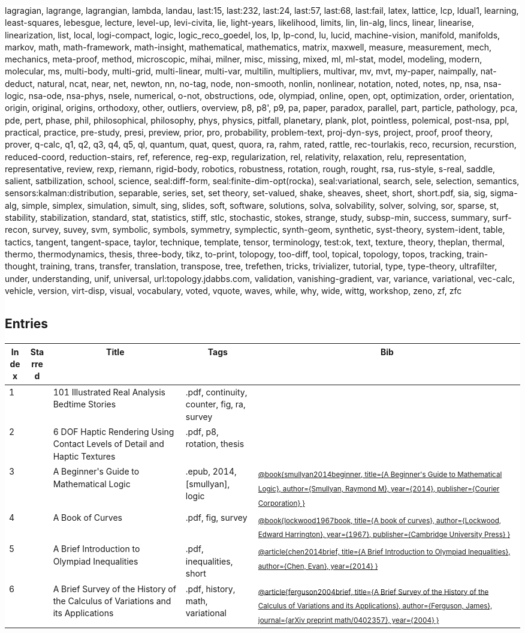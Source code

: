 lagragian, lagrange, lagrangian, lambda, landau, last:15, last:232, last:24, last:57, last:68, last:fail, latex, lattice, lcp, ldual1, learning, least-squares, lebesgue, lecture, level-up, levi-civita, lie, light-years, likelihood, limits, lin, lin-alg, lincs, linear, linearise, linearization, list, local, logi-compact, logic, logic_reco_goedel, los, lp, lp-cond, lu, lucid, machine-vision, manifold, manifolds, markov, math, math-framework, math-insight, mathematical, mathematics, matrix, maxwell, measure, measurement, mech, mechanics, meta-proof, method, microscopic, mihai, milner, misc, missing, mixed, ml, ml-stat, model, modeling, modern, molecular, ms, multi-body, multi-grid, multi-linear, multi-var, multilin, multipliers, multivar, mv, mvt, my-paper, naimpally, nat-deduct, natural, ncat, near, net, newton, nn, no-tag, node, non-smooth, nonlin, nonlinear, notation, noted, notes, np, nsa, nsa-logic, nsa-ode, nsa-phys, nsele, numerical, o-not, obstructions, ode, olympiad, online, open, opt, optimization, order, orientation, origin, original, origins, orthodoxy, other, outliers, overview, p8, p8', p9, pa, paper, paradox, parallel, part, particle, pathology, pca, pde, pert, phase, phil, philosophical, philosophy, phys, physics, pitfall, planetary, plank, plot, pointless, polemical, post-nsa, ppl, practical, practice, pre-study, presi, preview, prior, pro, probability, problem-text, proj-dyn-sys, project, proof, proof theory, prover, q-calc, q1, q2, q3, q4, q5, ql, quantum, quat, quest, quora, ra, rahm, rated, rattle, rec-tourlakis, reco, recursion, recurstion, reduced-coord, reduction-stairs, ref, reference, reg-exp, regularization, rel, relativity, relaxation, relu, representation, representative, review, rexp, riemann, rigid-body, robotics, robustness, rotation, rough, rought, rsa, rus-style, s-real, saddle, salient, satbilization, school, science, seal:diff-form, seal:finite-dim-opt(rocka), seal:variational, search, sele, selection, semantics, sensors:kalman:distribution, separable, series, set, set theory, set-valued, shake, sheaves, sheet, short, short.pdf, sia, sig, sigma-alg, simple, simplex, simulation, simult, sing, slides, soft, software, solutions, solva, solvability, solver, solving, sor, sparse, st, stability, stabilization, standard, stat, statistics, stiff, stlc, stochastic, stokes, strange, study, subsp-min, success, summary, surf-recon, survey, suvey, svm, symbolic, symbols, symmetry, symplectic, synth-geom, synthetic, syst-theory, system-ident, table, tactics, tangent, tangent-space, taylor, technique, template, tensor, terminology, test:ok, text, texture, theory, theplan, thermal, thermo, thermodynamics, thesis, three-body, tikz, to-print, tolopogy, too-diff, tool, topical, topology, topos, tracking, train-thought, training, trans, transfer, translation, transpose, tree, trefethen, tricks, trivializer, tutorial, type, type-theory, ultrafilter, under, understanding, unif, universal, url:topology.jdabbs.com, validation, vanishing-gradient, var, variance, variational, vec-calc, vehicle, version, virt-disp, visual, vocabulary, voted, vquote, waves, while, why, wide, wittg, workshop, zeno, zf, zfc

## Entries 
 Index | Starred | Title | Tags | Bib
--- | --- | --- | --- | ---
1 |  | 101 Illustrated Real Analysis Bedtime Stories | .pdf, continuity, counter, fig, ra, survey |  
2 |  | 6 DOF Haptic Rendering Using Contact Levels of Detail and Haptic Textures | .pdf, p8, rotation, thesis |  
3 |  | A Beginner's Guide to Mathematical Logic | .epub, 2014, [smullyan], logic | <sub>[@book{smullyan2014beginner, title={A Beginner's Guide to Mathematical Logic}, author={Smullyan, Raymond M}, year={2014}, publisher={Courier Corporation} }](https://scholar.google.de/scholar?q=%40book%7Bsmullyan2014beginner%2C+title%3D%7BA+Beginner%27s+Guide+to+Mathematical+Logic%7D%2C+author%3D%7BSmullyan%2C+Raymond+M%7D%2C+year%3D%7B2014%7D%2C+publisher%3D%7BCourier+Corporation%7D+%7D)</sub>
4 |  | A Book of Curves | .pdf, fig, survey | <sub>[@book{lockwood1967book, title={A book of curves}, author={Lockwood, Edward Harrington}, year={1967}, publisher={Cambridge University Press} }](https://scholar.google.de/scholar?q=%40book%7Blockwood1967book%2C+title%3D%7BA+book+of+curves%7D%2C+author%3D%7BLockwood%2C+Edward+Harrington%7D%2C+year%3D%7B1967%7D%2C+publisher%3D%7BCambridge+University+Press%7D+%7D)</sub>
5 |  | A Brief Introduction to Olympiad Inequalities | .pdf, inequalities, short | <sub>[@article{chen2014brief, title={A Brief Introduction to Olympiad Inequalities}, author={Chen, Evan}, year={2014} }](https://scholar.google.de/scholar?q=%40article%7Bchen2014brief%2C+title%3D%7BA+Brief+Introduction+to+Olympiad+Inequalities%7D%2C+author%3D%7BChen%2C+Evan%7D%2C+year%3D%7B2014%7D+%7D)</sub>
6 |  | A Brief Survey of the History of the Calculus of Variations and its Applications | .pdf, history, math, variational | <sub>[@article{ferguson2004brief, title={A Brief Survey of the History of the Calculus of Variations and its Applications}, author={Ferguson, James}, journal={arXiv preprint math/0402357}, year={2004} }](https://scholar.google.de/scholar?q=%40article%7Bferguson2004brief%2C+title%3D%7BA+Brief+Survey+of+the+History+of+the+Calculus+of+Variations+and+its+Applications%7D%2C+author%3D%7BFerguson%2C+James%7D%2C+journal%3D%7BarXiv+preprint+math%2F0402357%7D%2C+year%3D%7B2004%7D+%7D)</sub>